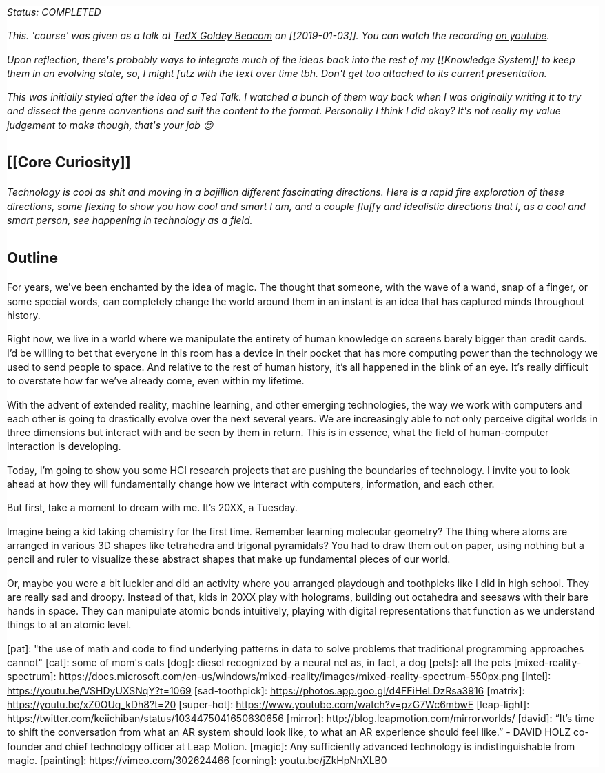 *Status: COMPLETED*

*This. 'course' was given as a talk at [TedX Goldey Beacom](https://www.ted.com/tedx/events/32155) on [[2019-01-03]]. You can watch the recording [on youtube](https://www.youtube.com/watch?v=lq8cvQSfiMs).*

*Upon reflection, there's probably ways to integrate much of the ideas back into the rest of my [[Knowledge System]] to keep them in an evolving state, so, I might futz with the text over time tbh. Don't get too attached to its current presentation.*

*This was initially styled after the idea of a Ted Talk. I watched a bunch of them way back when I was originally writing it to try and dissect the genre conventions and suit the content to the format. Personally I think I did okay? It's not really my value judgement to make though, that's your job 😉*

[[Core Curiosity]]
---
*Technology is cool as shit and moving in a bajillion different fascinating directions. Here is a rapid fire exploration of these directions, some flexing to show you how cool and smart I am, and a couple fluffy and idealistic directions that I, as a cool and smart person, see happening in technology as a field.*

Outline
---
For years, we've been enchanted by the idea of magic. The thought that someone, with the wave of a wand, snap of a finger, or some special words, can completely change the world around them in an instant is an idea that has captured minds throughout history.

Right now, we live in a world where we manipulate the entirety of human knowledge on screens barely bigger than credit cards. I’d be willing to bet that everyone in this room has a device in their pocket that has more computing power than the technology we used to send people to space. And relative to the rest of human history, it’s all happened in the blink of an eye. It’s really difficult to overstate how far we’ve already come, even within my lifetime.

With the advent of extended reality, machine learning, and other emerging technologies, the way we work with computers and each other is going to drastically evolve over the next several years. We are increasingly able to not only perceive digital worlds in three dimensions but interact with and be seen by them in return. This is in essence, what the field of human-computer interaction is developing.

Today, I’m going to show you some HCI research projects that are pushing the boundaries of technology. I invite you to look ahead at how they will fundamentally change how we interact with computers, information, and each other.

But first, take a moment to dream with me. It’s 20XX, a Tuesday.

Imagine being a kid taking chemistry for the first time. Remember learning molecular geometry? The thing where atoms are arranged in various 3D shapes like tetrahedra and trigonal pyramidals? You had to draw them out on paper, using nothing but a pencil and ruler to visualize these abstract shapes that make up fundamental pieces of our world.

Or, maybe you were a bit luckier and did an activity where you arranged playdough and toothpicks like I did in high school. They are really sad and droopy. Instead of that, kids in 20XX play with holograms, building out octahedra and seesaws with their bare hands in space. They can manipulate atomic bonds intuitively, playing with digital representations that function as we understand things to at an atomic level.


[project-pupil]: https://twitter.com/YujinAriza/status/1068619034827083783
[alphago]: https://www.alphagomovie.com/images/gallery/gallery-9.jpg
[pat]: "the use of math and code to find underlying patterns in data to solve problems that traditional programming approaches cannot"
[cat]: some of mom's cats
[dog]: diesel recognized by a neural net as, in fact, a dog
[pets]: all the pets
[mixed-reality-spectrum]: https://docs.microsoft.com/en-us/windows/mixed-reality/images/mixed-reality-spectrum-550px.png
[Intel]: https://youtu.be/VSHDyUXSNqY?t=1069
[sad-toothpick]: https://photos.app.goo.gl/d4FFiHeLDzRsa3916
[matrix]: https://youtu.be/xZ0OUq_kDh8?t=20
[super-hot]: https://www.youtube.com/watch?v=pzG7Wc6mbwE
[leap-light]: https://twitter.com/keiichiban/status/1034475041650630656
[mirror]: http://blog.leapmotion.com/mirrorworlds/
[david]: “It’s time to shift the conversation from what an AR system should look like, to what an AR experience should feel like.” - DAVID HOLZ co-founder and chief technology officer at Leap Motion.
[magic]: Any sufficiently advanced technology is indistinguishable from magic.
[painting]: https://vimeo.com/302624466
[corning]: youtu.be/jZkHpNnXLB0